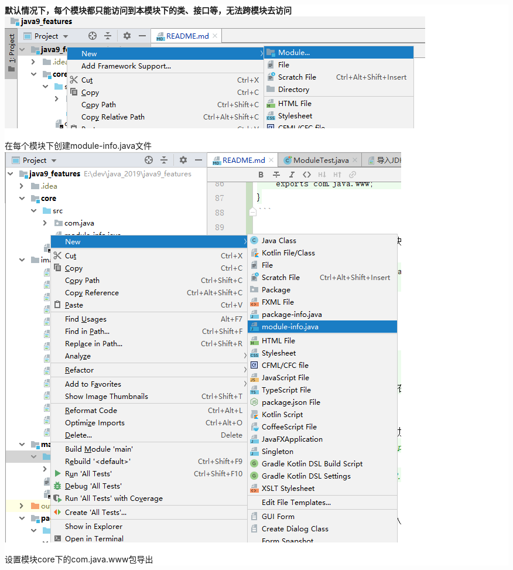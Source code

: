 **默认情况下，每个模块都只能访问到本模块下的类、接口等，无法跨模块去访问**  
![](./images/新建module.png)  

在每个模块下创建module-info.java文件
![](images/新建module-info.java.png)  

设置模块core下的com.java.www包导出
